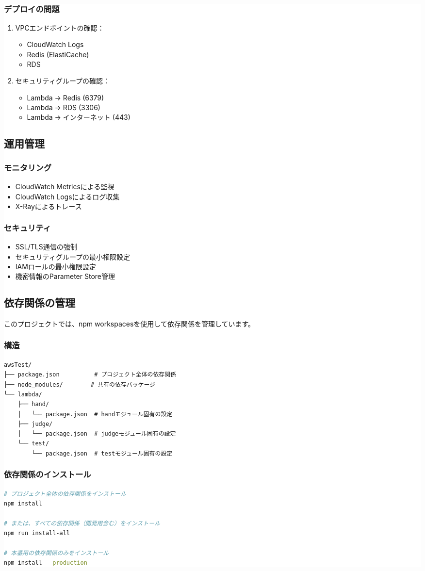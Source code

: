 ### デプロイの問題

1. VPCエンドポイントの確認：
   - CloudWatch Logs
   - Redis (ElastiCache)
   - RDS

2. セキュリティグループの確認：
   - Lambda → Redis (6379)
   - Lambda → RDS (3306)
   - Lambda → インターネット (443)

## 運用管理

### モニタリング
- CloudWatch Metricsによる監視
- CloudWatch Logsによるログ収集
- X-Rayによるトレース

### セキュリティ
- SSL/TLS通信の強制
- セキュリティグループの最小権限設定
- IAMロールの最小権限設定
- 機密情報のParameter Store管理

## 依存関係の管理

このプロジェクトでは、npm workspacesを使用して依存関係を管理しています。

### 構造
```
awsTest/
├── package.json          # プロジェクト全体の依存関係
├── node_modules/        # 共有の依存パッケージ
└── lambda/
    ├── hand/
    │   └── package.json  # handモジュール固有の設定
    ├── judge/
    │   └── package.json  # judgeモジュール固有の設定
    └── test/
        └── package.json  # testモジュール固有の設定
```

### 依存関係のインストール

```bash
# プロジェクト全体の依存関係をインストール
npm install

# または、すべての依存関係（開発用含む）をインストール
npm run install-all

# 本番用の依存関係のみをインストール
npm install --production
```
